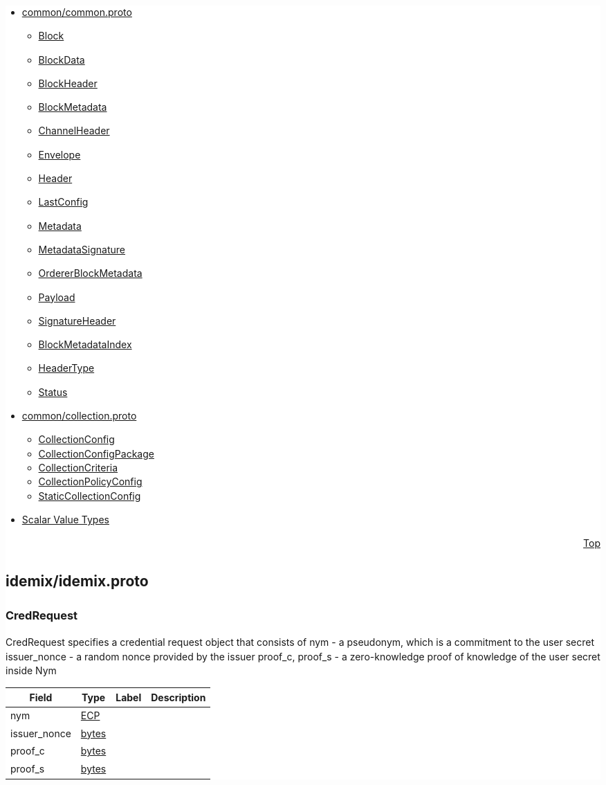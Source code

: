   
  
  

- [common/common.proto](#common/common.proto)
    - [Block](#common.Block)
    - [BlockData](#common.BlockData)
    - [BlockHeader](#common.BlockHeader)
    - [BlockMetadata](#common.BlockMetadata)
    - [ChannelHeader](#common.ChannelHeader)
    - [Envelope](#common.Envelope)
    - [Header](#common.Header)
    - [LastConfig](#common.LastConfig)
    - [Metadata](#common.Metadata)
    - [MetadataSignature](#common.MetadataSignature)
    - [OrdererBlockMetadata](#common.OrdererBlockMetadata)
    - [Payload](#common.Payload)
    - [SignatureHeader](#common.SignatureHeader)
  
    - [BlockMetadataIndex](#common.BlockMetadataIndex)
    - [HeaderType](#common.HeaderType)
    - [Status](#common.Status)
  
  
  

- [common/collection.proto](#common/collection.proto)
    - [CollectionConfig](#common.CollectionConfig)
    - [CollectionConfigPackage](#common.CollectionConfigPackage)
    - [CollectionCriteria](#common.CollectionCriteria)
    - [CollectionPolicyConfig](#common.CollectionPolicyConfig)
    - [StaticCollectionConfig](#common.StaticCollectionConfig)
  
  
  
  

- [Scalar Value Types](#scalar-value-types)



<a name="idemix/idemix.proto"></a>
<p align="right"><a href="#top">Top</a></p>

## idemix/idemix.proto



<a name=".CredRequest"></a>

### CredRequest
CredRequest specifies a credential request object that consists of
nym - a pseudonym, which is a commitment to the user secret
issuer_nonce - a random nonce provided by the issuer
proof_c, proof_s - a zero-knowledge proof of knowledge of the
user secret inside Nym


| Field | Type | Label | Description |
| ----- | ---- | ----- | ----------- |
| nym | [ECP](#ECP) |  |  |
| issuer_nonce | [bytes](#bytes) |  |  |
| proof_c | [bytes](#bytes) |  |  |
| proof_s | [bytes](#bytes) |  |  |
